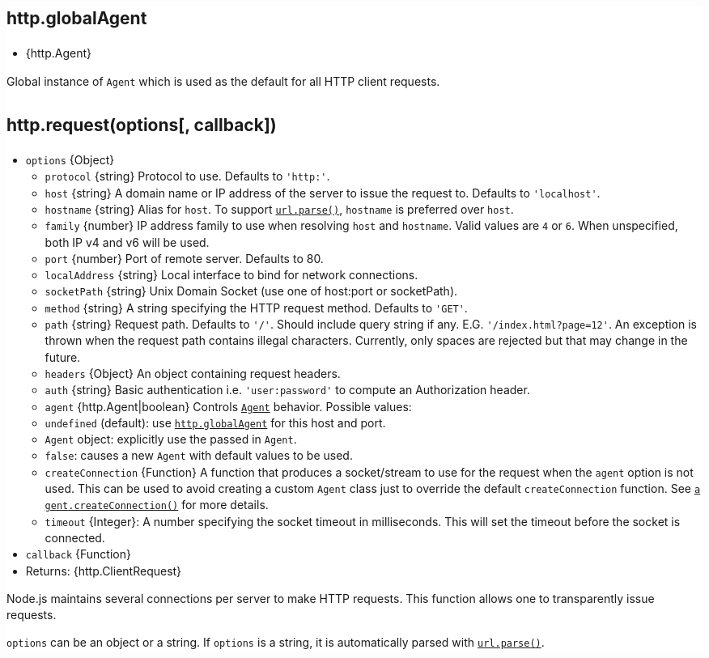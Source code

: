 ## http.globalAgent


* {http.Agent}

Global instance of `Agent` which is used as the default for all HTTP client
requests.

## http.request(options[, callback])


* `options` {Object}
  * `protocol` {string} Protocol to use. Defaults to `'http:'`.
  * `host` {string} A domain name or IP address of the server to issue the
    request to. Defaults to `'localhost'`.
  * `hostname` {string} Alias for `host`. To support [`url.parse()`][],
    `hostname` is preferred over `host`.
  * `family` {number} IP address family to use when resolving `host` and
    `hostname`. Valid values are `4` or `6`. When unspecified, both IP v4 and
    v6 will be used.
  * `port` {number} Port of remote server. Defaults to 80.
  * `localAddress` {string} Local interface to bind for network connections.
  * `socketPath` {string} Unix Domain Socket (use one of host:port or
    socketPath).
  * `method` {string} A string specifying the HTTP request method. Defaults to
    `'GET'`.
  * `path` {string} Request path. Defaults to `'/'`. Should include query
    string if any. E.G. `'/index.html?page=12'`. An exception is thrown when
    the request path contains illegal characters. Currently, only spaces are
    rejected but that may change in the future.
  * `headers` {Object} An object containing request headers.
  * `auth` {string} Basic authentication i.e. `'user:password'` to compute an
    Authorization header.
  * `agent` {http.Agent|boolean} Controls [`Agent`][] behavior. Possible values:
   * `undefined` (default): use [`http.globalAgent`][] for this host and port.
   * `Agent` object: explicitly use the passed in `Agent`.
   * `false`: causes a new `Agent` with default values to be used.
  * `createConnection` {Function} A function that produces a socket/stream to
    use for the request when the `agent` option is not used. This can be used to
    avoid creating a custom `Agent` class just to override the default
    `createConnection` function. See [`agent.createConnection()`][] for more
    details.
  * `timeout` {Integer}: A number specifying the socket timeout in milliseconds.
    This will set the timeout before the socket is connected.
* `callback` {Function}
* Returns: {http.ClientRequest}

Node.js maintains several connections per server to make HTTP requests.
This function allows one to transparently issue requests.

`options` can be an object or a string. If `options` is a string, it is
automatically parsed with [`url.parse()`][].


[`'checkContinue'`]: #http_event_checkcontinue
[`'listening'`]: net.html#net_event_listening
[`'request'`]: #http_event_request
[`'response'`]: #http_event_response
[`Agent`]: #http_class_http_agent
[`agent.createConnection()`]: #http_agent_createconnection_options_callback
[`destroy()`]: #http_agent_destroy
[`EventEmitter`]: events.html#events_class_eventemitter
[`http.Agent`]: #http_class_http_agent
[`http.ClientRequest`]: #http_class_http_clientrequest
[`http.globalAgent`]: #http_http_globalagent
[`http.IncomingMessage`]: #http_class_http_incomingmessage
[`http.request()`]: #http_http_request_options_callback
[`http.Server`]: #http_class_http_server
[`message.headers`]: #http_message_headers
[`net.createConnection()`]: net.html#net_net_createconnection_options_connectlistener
[`net.Server`]: net.html#net_class_net_server
[`net.Server.close()`]: net.html#net_server_close_callback
[`net.Server.listen()`]: net.html#net_server_listen_handle_backlog_callback
[`net.Server.listen(path)`]: net.html#net_server_listen_path_backlog_callback
[`net.Server.listen(port)`]: net.html#net_server_listen_port_hostname_backlog_callback
[`net.Socket`]: net.html#net_class_net_socket
[`request.socket.getPeerCertificate()`]: tls.html#tls_tlssocket_getpeercertificate_detailed
[`response.end()`]: #http_response_end_data_encoding_callback
[`response.setHeader()`]: #http_response_setheader_name_value
[`response.write()`]: #http_response_write_chunk_encoding_callback
[`response.write(data, encoding)`]: #http_response_write_chunk_encoding_callback
[`response.writeContinue()`]: #http_response_writecontinue
[`response.writeHead()`]: #http_response_writehead_statuscode_statusmessage_headers
[`socket.setKeepAlive()`]: net.html#net_socket_setkeepalive_enable_initialdelay
[`socket.setNoDelay()`]: net.html#net_socket_setnodelay_nodelay
[`socket.setTimeout()`]: net.html#net_socket_settimeout_timeout_callback
[`TypeError`]: errors.html#errors_class_typeerror
[`url.parse()`]: url.html#url_url_parse_urlstring_parsequerystring_slashesdenotehost
[constructor options]: #http_new_agent_options
[Readable Stream]: stream.html#stream_class_stream_readable
[Writable Stream]: stream.html#stream_class_stream_writable
[socket.unref()]: net.html#net_socket_unref